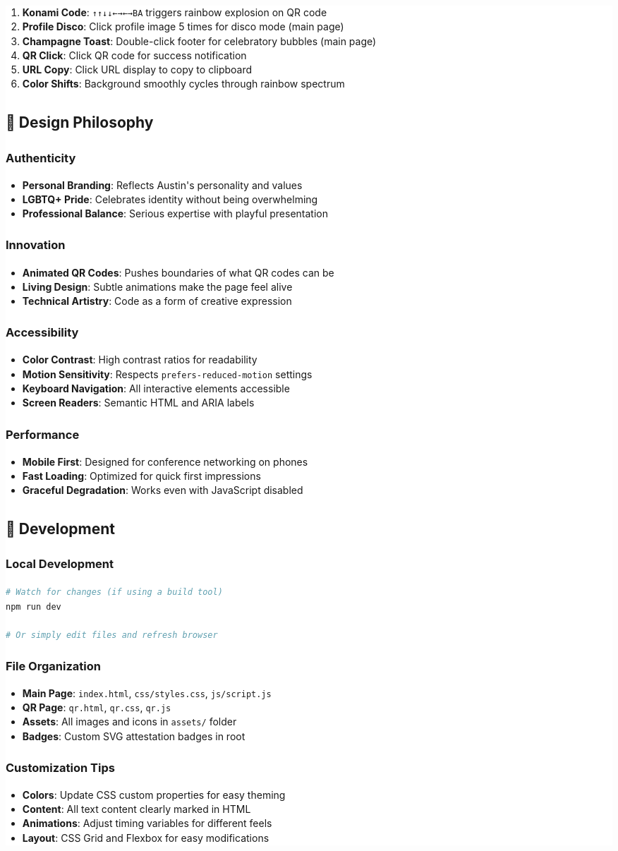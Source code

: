 1. **Konami Code**: `↑↑↓↓←→←→BA` triggers rainbow explosion on QR code
2. **Profile Disco**: Click profile image 5 times for disco mode (main page)
3. **Champagne Toast**: Double-click footer for celebratory bubbles (main page)
4. **QR Click**: Click QR code for success notification
5. **URL Copy**: Click URL display to copy to clipboard
6. **Color Shifts**: Background smoothly cycles through rainbow spectrum

## 🌈 Design Philosophy

### Authenticity
- **Personal Branding**: Reflects Austin's personality and values
- **LGBTQ+ Pride**: Celebrates identity without being overwhelming
- **Professional Balance**: Serious expertise with playful presentation

### Innovation
- **Animated QR Codes**: Pushes boundaries of what QR codes can be
- **Living Design**: Subtle animations make the page feel alive
- **Technical Artistry**: Code as a form of creative expression

### Accessibility
- **Color Contrast**: High contrast ratios for readability
- **Motion Sensitivity**: Respects `prefers-reduced-motion` settings
- **Keyboard Navigation**: All interactive elements accessible
- **Screen Readers**: Semantic HTML and ARIA labels

### Performance
- **Mobile First**: Designed for conference networking on phones
- **Fast Loading**: Optimized for quick first impressions
- **Graceful Degradation**: Works even with JavaScript disabled

## 🔧 Development

### Local Development
```bash
# Watch for changes (if using a build tool)
npm run dev

# Or simply edit files and refresh browser
```

### File Organization
- **Main Page**: `index.html`, `css/styles.css`, `js/script.js`
- **QR Page**: `qr.html`, `qr.css`, `qr.js`
- **Assets**: All images and icons in `assets/` folder
- **Badges**: Custom SVG attestation badges in root

### Customization Tips
- **Colors**: Update CSS custom properties for easy theming
- **Content**: All text content clearly marked in HTML
- **Animations**: Adjust timing variables for different feels
- **Layout**: CSS Grid and Flexbox for easy modifications
